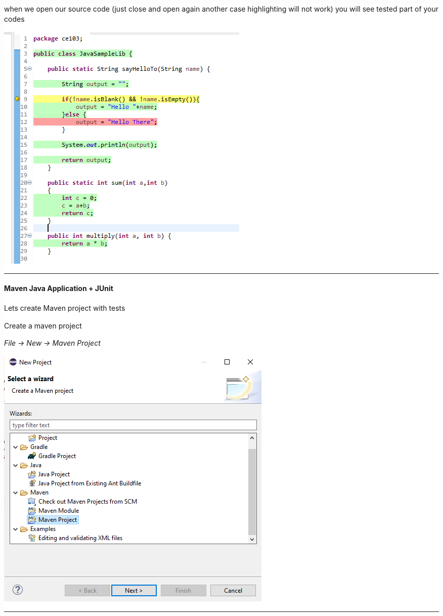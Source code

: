 
when we open our source code (just close and open again another case highlighting will not work) you will see tested part of your codes

![height:500px](assets/2021-10-24-17-09-56-image.png)

---

#### Maven Java Application + JUnit

Lets create Maven project with tests

Create a maven project

*File -> New -> Maven Project*

![height:500px](assets/2021-10-24-15-09-33-image.png)

---